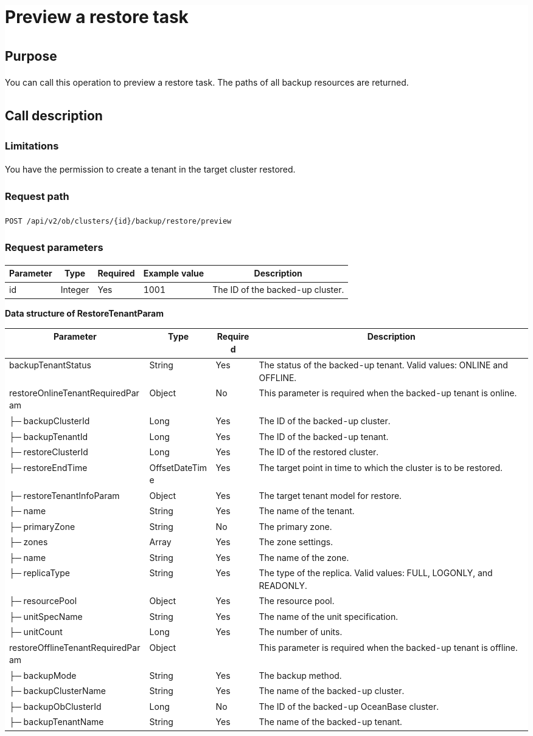 # Preview a restore task

## Purpose

You can call this operation to preview a restore task. The paths of all backup resources are returned.

## Call description

### Limitations

You have the permission to create a tenant in the target cluster restored.

### Request path

`POST /api/v2/ob/clusters/{id}/backup/restore/preview`

### Request parameters

| Parameter | Type | Required | Example value | Description |
| ----- | ----- | ----- | ----- | ----- |
| id | Integer | Yes | 1001 | The ID of the backed-up cluster.  |

**Data structure of RestoreTenantParam**

| Parameter | Type | Required | Description |
| ----- | ----- | ----- | ----- |
| backupTenantStatus | String | Yes | The status of the backed-up tenant. Valid values: ONLINE and OFFLINE.  |
| restoreOnlineTenantRequiredParam | Object | No | This parameter is required when the backed-up tenant is online.  |
| ├─ backupClusterId | Long | Yes | The ID of the backed-up cluster.  |
| ├─ backupTenantId | Long | Yes | The ID of the backed-up tenant.  |
| ├─ restoreClusterId | Long | Yes | The ID of the restored cluster.  |
| ├─ restoreEndTime | OffsetDateTime | Yes | The target point in time to which the cluster is to be restored.  |
| ├─ restoreTenantInfoParam | Object | Yes | The target tenant model for restore.  |
| ├─ name | String | Yes | The name of the tenant.  |
| ├─ primaryZone | String | No | The primary zone.  |
| ├─ zones | Array | Yes | The zone settings.  |
| ├─ name | String | Yes | The name of the zone.  |
| ├─ replicaType | String | Yes | The type of the replica. Valid values: FULL, LOGONLY, and READONLY.  |
| ├─ resourcePool | Object | Yes | The resource pool.  |
| ├─ unitSpecName | String | Yes | The name of the unit specification.  |
| ├─ unitCount | Long | Yes | The number of units.  |
| restoreOfflineTenantRequiredParam | Object |  | This parameter is required when the backed-up tenant is offline.  |
| ├─ backupMode | String | Yes | The backup method.  |
| ├─ backupClusterName | String | Yes | The name of the backed-up cluster.  |
| ├─ backupObClusterId | Long | No | The ID of the backed-up OceanBase cluster.  |
| ├─ backupTenantName | String | Yes | The name of the backed-up tenant.  |